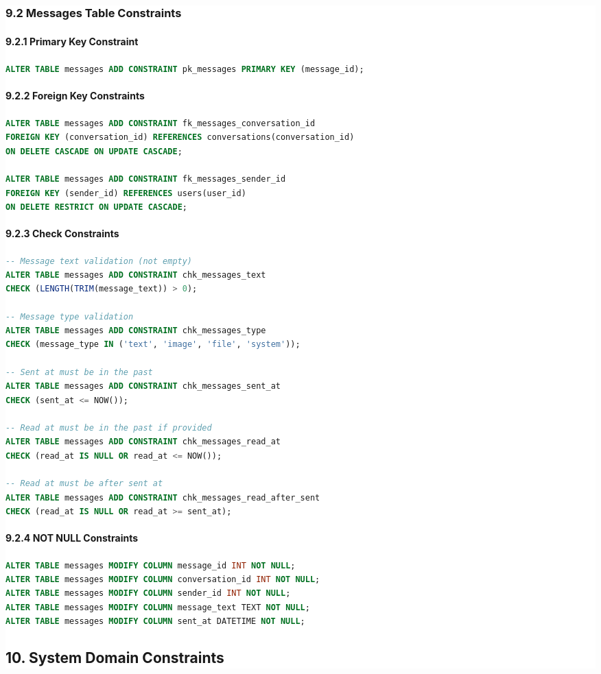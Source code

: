 ### 9.2 Messages Table Constraints

#### 9.2.1 Primary Key Constraint
```sql
ALTER TABLE messages ADD CONSTRAINT pk_messages PRIMARY KEY (message_id);
```

#### 9.2.2 Foreign Key Constraints
```sql
ALTER TABLE messages ADD CONSTRAINT fk_messages_conversation_id 
FOREIGN KEY (conversation_id) REFERENCES conversations(conversation_id) 
ON DELETE CASCADE ON UPDATE CASCADE;

ALTER TABLE messages ADD CONSTRAINT fk_messages_sender_id 
FOREIGN KEY (sender_id) REFERENCES users(user_id) 
ON DELETE RESTRICT ON UPDATE CASCADE;
```

#### 9.2.3 Check Constraints
```sql
-- Message text validation (not empty)
ALTER TABLE messages ADD CONSTRAINT chk_messages_text 
CHECK (LENGTH(TRIM(message_text)) > 0);

-- Message type validation
ALTER TABLE messages ADD CONSTRAINT chk_messages_type 
CHECK (message_type IN ('text', 'image', 'file', 'system'));

-- Sent at must be in the past
ALTER TABLE messages ADD CONSTRAINT chk_messages_sent_at 
CHECK (sent_at <= NOW());

-- Read at must be in the past if provided
ALTER TABLE messages ADD CONSTRAINT chk_messages_read_at 
CHECK (read_at IS NULL OR read_at <= NOW());

-- Read at must be after sent at
ALTER TABLE messages ADD CONSTRAINT chk_messages_read_after_sent 
CHECK (read_at IS NULL OR read_at >= sent_at);
```

#### 9.2.4 NOT NULL Constraints
```sql
ALTER TABLE messages MODIFY COLUMN message_id INT NOT NULL;
ALTER TABLE messages MODIFY COLUMN conversation_id INT NOT NULL;
ALTER TABLE messages MODIFY COLUMN sender_id INT NOT NULL;
ALTER TABLE messages MODIFY COLUMN message_text TEXT NOT NULL;
ALTER TABLE messages MODIFY COLUMN sent_at DATETIME NOT NULL;
```

## 10. System Domain Constraints
